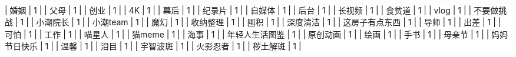 | 婚姻 | 1 |
| 父母 | 1 |
| 创业 | 1 |
| 4K | 1 |
| 幕后 | 1 |
| 纪录片 | 1 |
| 自媒体 | 1 |
| 后台 | 1 |
| 长视频 | 1 |
| 食贫道 | 1 |
| vlog | 1 |
| 不要做挑战 | 1 |
| 小潮院长 | 1 |
| 小潮team | 1 |
| 魔幻 | 1 |
| 收纳整理 | 1 |
| 囤积 | 1 |
| 深度清洁 | 1 |
| 这房子有点东西 | 1 |
| 导师 | 1 |
| 出差 | 1 |
| 可怕 | 1 |
| 工作 | 1 |
| 喵星人 | 1 |
| 猫meme | 1 |
| 海事 | 1 |
| 年轻人生活图鉴 | 1 |
| 原创动画 | 1 |
| 绘画 | 1 |
| 手书 | 1 |
| 母亲节 | 1 |
| 妈妈节日快乐 | 1 |
| 温馨 | 1 |
| 泪目 | 1 |
| 宇智波斑 | 1 |
| 火影忍者 | 1 |
| 秽土解斑 | 1 |